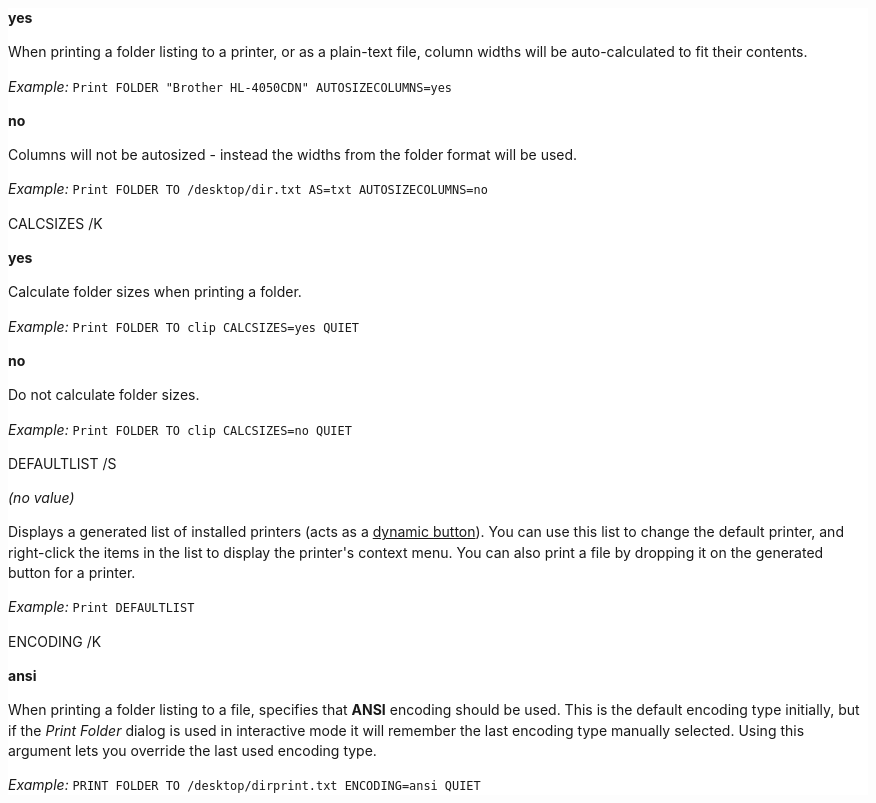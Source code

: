 **yes**</td><td>

When printing a folder listing to a printer, or as a plain-text file, column widths will be auto-calculated to fit their contents.

*Example:* `Print FOLDER "Brother HL-4050CDN" AUTOSIZECOLUMNS=yes`
</td></tr><tr><td>
</td><td>
</td><td>

**no**</td><td>

Columns will not be autosized - instead the widths from the folder format will be used.

*Example:* `Print FOLDER TO /desktop/dir.txt AS=txt AUTOSIZECOLUMNS=no`
</td></tr><tr><td>
CALCSIZES</td><td>
/K</td><td>

**yes**</td><td>

Calculate folder sizes when printing a folder.

*Example:* `Print FOLDER TO clip CALCSIZES=yes QUIET`
</td></tr><tr><td>
</td><td>
</td><td>

**no**</td><td>

Do not calculate folder sizes.

*Example:* `Print FOLDER TO clip CALCSIZES=no QUIET`
</td></tr><tr><td>
DEFAULTLIST</td><td>
/S</td><td>

*(no value)*</td><td>

Displays a generated list of installed printers (acts as a [dynamic button](/Manual/customize/creating_your_own_buttons/editing_the_toolbar/dynamic_buttons/README.md)). You can use this list to change the default printer, and right-click the items in the list to display the printer's context menu. You can also print a file by dropping it on the generated button for a printer.

*Example:* `Print DEFAULTLIST`
</td></tr><tr><td>
ENCODING</td><td>
/K</td><td>

**ansi**</td><td>

When printing a folder listing to a file, specifies that **ANSI** encoding should be used. This is the default encoding type initially, but if the *Print Folder* dialog is used in interactive mode it will remember the last encoding type manually selected. Using this argument lets you override the last used encoding type.

*Example:* `PRINT FOLDER TO /desktop/dirprint.txt ENCODING=ansi QUIET`
</td></tr><tr><td>
</td><td>
</td><td>
